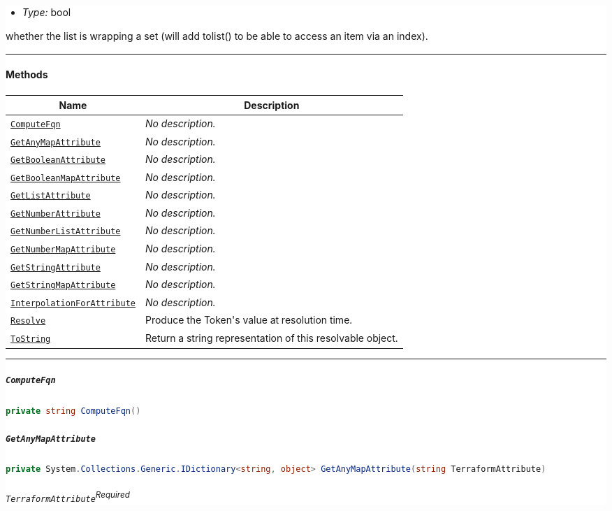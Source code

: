 - *Type:* bool

whether the list is wrapping a set (will add tolist() to be able to access an item via an index).

---

#### Methods <a name="Methods" id="Methods"></a>

| **Name** | **Description** |
| --- | --- |
| <code><a href="#@cdktf/provider-azurerm.vmwarePrivateCloud.VmwarePrivateCloudCircuitOutputReference.computeFqn">ComputeFqn</a></code> | *No description.* |
| <code><a href="#@cdktf/provider-azurerm.vmwarePrivateCloud.VmwarePrivateCloudCircuitOutputReference.getAnyMapAttribute">GetAnyMapAttribute</a></code> | *No description.* |
| <code><a href="#@cdktf/provider-azurerm.vmwarePrivateCloud.VmwarePrivateCloudCircuitOutputReference.getBooleanAttribute">GetBooleanAttribute</a></code> | *No description.* |
| <code><a href="#@cdktf/provider-azurerm.vmwarePrivateCloud.VmwarePrivateCloudCircuitOutputReference.getBooleanMapAttribute">GetBooleanMapAttribute</a></code> | *No description.* |
| <code><a href="#@cdktf/provider-azurerm.vmwarePrivateCloud.VmwarePrivateCloudCircuitOutputReference.getListAttribute">GetListAttribute</a></code> | *No description.* |
| <code><a href="#@cdktf/provider-azurerm.vmwarePrivateCloud.VmwarePrivateCloudCircuitOutputReference.getNumberAttribute">GetNumberAttribute</a></code> | *No description.* |
| <code><a href="#@cdktf/provider-azurerm.vmwarePrivateCloud.VmwarePrivateCloudCircuitOutputReference.getNumberListAttribute">GetNumberListAttribute</a></code> | *No description.* |
| <code><a href="#@cdktf/provider-azurerm.vmwarePrivateCloud.VmwarePrivateCloudCircuitOutputReference.getNumberMapAttribute">GetNumberMapAttribute</a></code> | *No description.* |
| <code><a href="#@cdktf/provider-azurerm.vmwarePrivateCloud.VmwarePrivateCloudCircuitOutputReference.getStringAttribute">GetStringAttribute</a></code> | *No description.* |
| <code><a href="#@cdktf/provider-azurerm.vmwarePrivateCloud.VmwarePrivateCloudCircuitOutputReference.getStringMapAttribute">GetStringMapAttribute</a></code> | *No description.* |
| <code><a href="#@cdktf/provider-azurerm.vmwarePrivateCloud.VmwarePrivateCloudCircuitOutputReference.interpolationForAttribute">InterpolationForAttribute</a></code> | *No description.* |
| <code><a href="#@cdktf/provider-azurerm.vmwarePrivateCloud.VmwarePrivateCloudCircuitOutputReference.resolve">Resolve</a></code> | Produce the Token's value at resolution time. |
| <code><a href="#@cdktf/provider-azurerm.vmwarePrivateCloud.VmwarePrivateCloudCircuitOutputReference.toString">ToString</a></code> | Return a string representation of this resolvable object. |

---

##### `ComputeFqn` <a name="ComputeFqn" id="@cdktf/provider-azurerm.vmwarePrivateCloud.VmwarePrivateCloudCircuitOutputReference.computeFqn"></a>

```csharp
private string ComputeFqn()
```

##### `GetAnyMapAttribute` <a name="GetAnyMapAttribute" id="@cdktf/provider-azurerm.vmwarePrivateCloud.VmwarePrivateCloudCircuitOutputReference.getAnyMapAttribute"></a>

```csharp
private System.Collections.Generic.IDictionary<string, object> GetAnyMapAttribute(string TerraformAttribute)
```

###### `TerraformAttribute`<sup>Required</sup> <a name="TerraformAttribute" id="@cdktf/provider-azurerm.vmwarePrivateCloud.VmwarePrivateCloudCircuitOutputReference.getAnyMapAttribute.parameter.terraformAttribute"></a>

